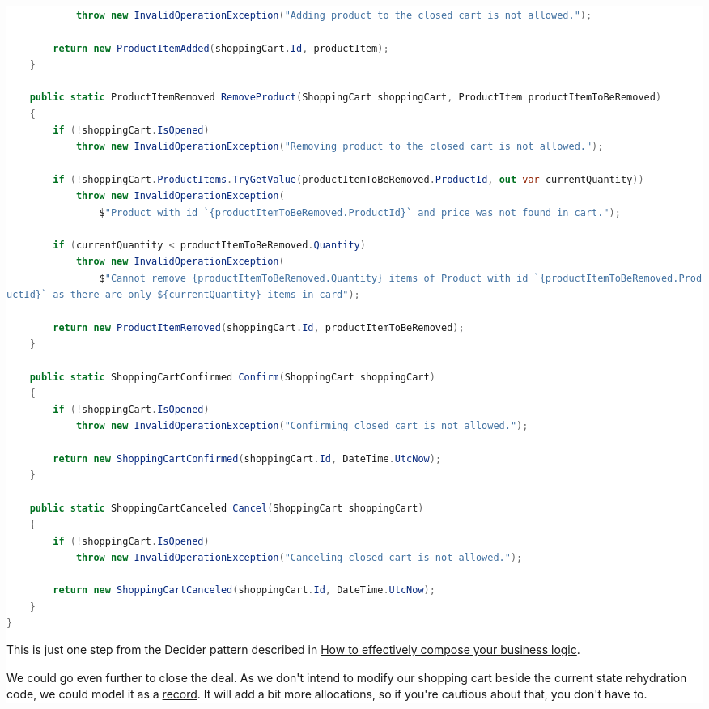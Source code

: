```csharp
            throw new InvalidOperationException("Adding product to the closed cart is not allowed.");

        return new ProductItemAdded(shoppingCart.Id, productItem);
    }

    public static ProductItemRemoved RemoveProduct(ShoppingCart shoppingCart, ProductItem productItemToBeRemoved)
    {
        if (!shoppingCart.IsOpened)
            throw new InvalidOperationException("Removing product to the closed cart is not allowed.");

        if (!shoppingCart.ProductItems.TryGetValue(productItemToBeRemoved.ProductId, out var currentQuantity))
            throw new InvalidOperationException(
                $"Product with id `{productItemToBeRemoved.ProductId}` and price was not found in cart.");

        if (currentQuantity < productItemToBeRemoved.Quantity)
            throw new InvalidOperationException(
                $"Cannot remove {productItemToBeRemoved.Quantity} items of Product with id `{productItemToBeRemoved.ProductId}` as there are only ${currentQuantity} items in card");

        return new ProductItemRemoved(shoppingCart.Id, productItemToBeRemoved);
    }

    public static ShoppingCartConfirmed Confirm(ShoppingCart shoppingCart)
    {
        if (!shoppingCart.IsOpened)
            throw new InvalidOperationException("Confirming closed cart is not allowed.");

        return new ShoppingCartConfirmed(shoppingCart.Id, DateTime.UtcNow);
    }

    public static ShoppingCartCanceled Cancel(ShoppingCart shoppingCart)
    {
        if (!shoppingCart.IsOpened)
            throw new InvalidOperationException("Canceling closed cart is not allowed.");

        return new ShoppingCartCanceled(shoppingCart.Id, DateTime.UtcNow);
    }
}
```

This is just one step from the Decider pattern described in [How to effectively compose your business logic](/en/how_to_effectively_compose_your_business_logic/).

We could go even further to close the deal. As we don't intend to modify our shopping cart beside the current state rehydration code, we could model it as a [record](/en/notes_about_csharp_records_and_nullable_reference_types/). It will add a bit more allocations, so if you're cautious about that, you don't have to.
